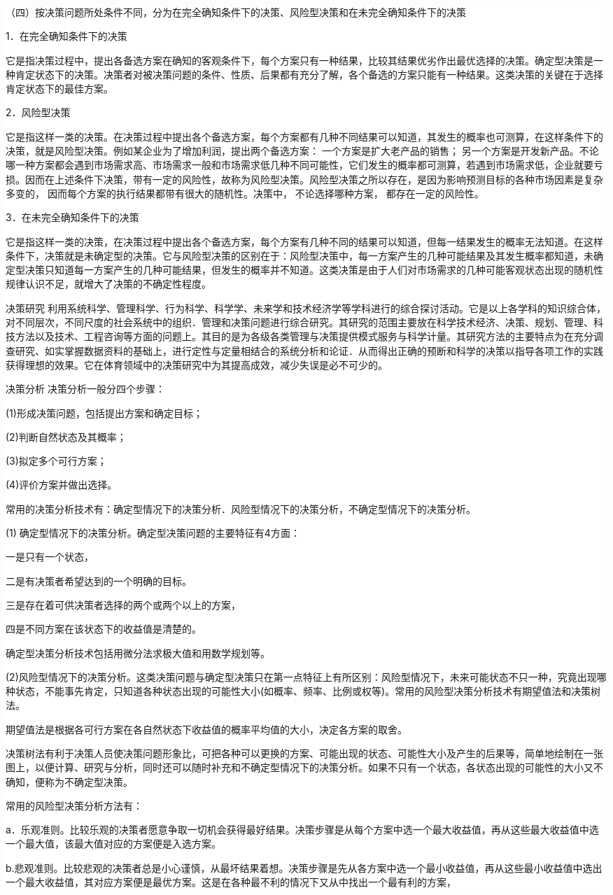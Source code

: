 （四）按决策问题所处条件不同，分为在完全确知条件下的决策、风险型决策和在未完全确知条件下的决策

1．在完全确知条件下的决策

它是指决策过程中，提出各备选方案在确知的客观条件下，每个方案只有一种结果，比较其结果优劣作出最优选择的决策。确定型决策是一种肯定状态下的决策。决策者对被决策问题的条件、性质、后果都有充分了解，各个备选的方案只能有一种结果。这类决策的关键在于选择肯定状态下的最佳方案。

2．风险型决策

它是指这样一类的决策。在决策过程中提出各个备选方案，每个方案都有几种不同结果可以知道，其发生的概率也可测算，在这样条件下的决策，就是风险型决策。例如某企业为了增加利润，提出两个备选方案： 一个方案是扩大老产品的销售； 另一个方案是开发新产品。不论哪一种方案都会遇到市场需求高、市场需求一般和市场需求低几种不同可能性，它们发生的概率都可测算，若遇到市场需求低，企业就要亏损。因而在上述条件下决策，带有一定的风险性，故称为风险型决策。风险型决策之所以存在，是因为影响预测目标的各种市场因素是复杂多变的， 因而每个方案的执行结果都带有很大的随机性。决策中， 不论选择哪种方案， 都存在一定的风险性。

3．在未完全确知条件下的决策

它是指这样一类的决策，在决策过程中提出各个备选方案，每个方案有几种不同的结果可以知道，但每一结果发生的概率无法知道。在这样条件下，决策就是未确定型的决策。它与风险型决策的区别在于：风险型决策中，每一方案产生的几种可能结果及其发生概率都知道，未确定型决策只知道每一方案产生的几种可能结果，但发生的概率并不知道。这类决策是由于人们对市场需求的几种可能客观状态出现的随机性规律认识不足，就增大了决策的不确定性程度。

决策研究
利用系统科学、管理科学、行为科学、科学学、未来学和技术经济学等学科进行的综合探讨活动。它是以上各学科的知识综合体，对不同层次，不同尺度的社会系统中的组织．管理和决策问题进行综合研究。其研究的范围主要放在科学技术经济、决策、规划、管理、科技方法以及技术、工程咨询等方面的问题上。其目的是为各级各类管理与决策提供模式服务与科学计量。其研究方法的主要特点为在充分调查研究、如实掌握数据资料的基础上，进行定性与定量相结合的系统分析和论证．从而得出正确的预断和科学的决策以指导各项工作的实践获得理想的效果。它在体育领域中的决策研究中为其提高成效，减少失误是必不可少的。

决策分析
决策分析一般分四个步骤：

(1)形成决策问题，包括提出方案和确定目标；

(2)判断自然状态及其概率；

(3)拟定多个可行方案；

(4)评价方案并做出选择。

常用的决策分析技术有：确定型情况下的决策分析．风险型情况下的决策分析，不确定型情况下的决策分析。

(1) 确定型情况下的决策分析。确定型决策问题的主要特征有4方面：

一是只有一个状态，

二是有决策者希望达到的一个明确的目标。

三是存在着可供决策者选择的两个或两个以上的方案，

四是不同方案在该状态下的收益值是清楚的。

确定型决策分析技术包括用微分法求极大值和用数学规划等。

(2)风险型情况下的决策分析。这类决策问题与确定型决策只在第一点特征上有所区别：风险型情况下，未来可能状态不只一种，究竟出现哪种状态，不能事先肯定，只知道各种状态出现的可能性大小(如概率、频率、比例或权等)。常用的风险型决策分析技术有期望值法和决策树法。

期望值法是根据各可行方案在各自然状态下收益值的概率平均值的大小，决定各方案的取舍。

决策树法有利于决策人员使决策问题形象比，可把各种可以更换的方案、可能出现的状态、可能性大小及产生的后果等，简单地绘制在一张图上，以便计算、研究与分析，同时还可以随时补充和不确定型情况下的决策分析。如果不只有一个状态，各状态出现的可能性的大小又不确知，便称为不确定型决策。

常用的风险型决策分析方法有：

a．乐观准则。比较乐观的决策者愿意争取一切机会获得最好结果。决策步骤是从每个方案中选一个最大收益值，再从这些最大收益值中选一个最大值，该最大值对应的方案便是入选方案。

b.悲观准则。比较悲观的决策者总是小心谨慎，从最坏结果着想。决策步骤是先从各方案中选一个最小收益值，再从这些最小收益值中选出一个最大收益值，其对应方案便是最优方案。这是在各种最不利的情况下又从中找出一个最有利的方案，
